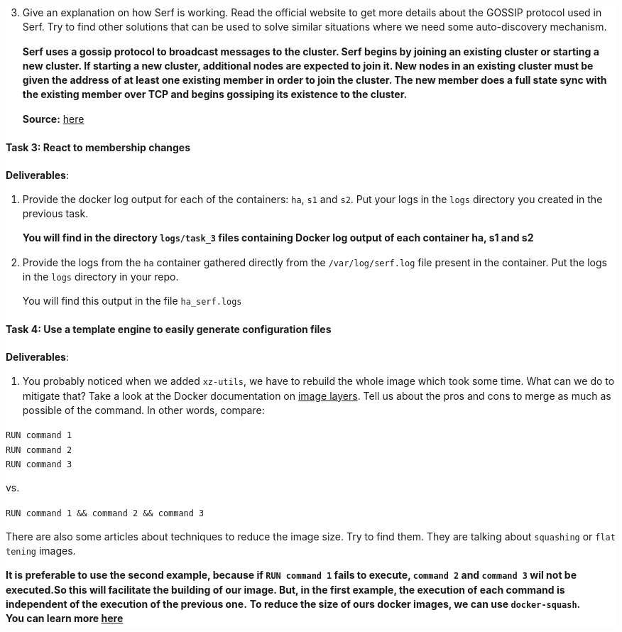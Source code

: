 3. Give an explanation on how Serf is working. Read the official website to    get more details about the GOSSIP protocol used in Serf. Try to find        other solutions that can be used to solve similar situations where we       need some auto-discovery mechanism.

    **Serf uses a gossip protocol to broadcast messages to the cluster. Serf begins by joining an existing cluster or starting a new cluster. If starting a new cluster, additional nodes are expected to join it. New nodes in an existing cluster must be given the address of at least one existing member in order to join the cluster. The new member does a full state sync with the existing member over TCP and begins gossiping its existence to the cluster.**
    
    **Source:** [here](https://www.serf.io/docs/internals/gossip.html)
   
   
#### Task 3: React to membership changes
 
 **Deliverables**:

1. Provide the docker log output for each of the containers:  `ha`, `s1` and `s2`.
   Put your logs in the `logs` directory you created in the previous task.
   
   **You will find in the directory `logs/task_3` files containing Docker log output of each container ha, s1 and s2**

2. Provide the logs from the `ha` container gathered directly from the `/var/log/serf.log`
   file present in the container. Put the logs in the `logs` directory in your repo.  
   
   You will find this output in the file `ha_serf.logs`

#### Task 4: Use a template engine to easily generate configuration files

  **Deliverables**:

1. You probably noticed when we added `xz-utils`, we have to rebuild
   the whole image which took some time. What can we do to mitigate
   that? Take a look at the Docker documentation on
   [image layers](https://docs.docker.com/engine/userguide/storagedriver/imagesandcontainers/#images-and-layers).
   Tell us about the pros and cons to merge as much as possible of the
   command. In other words, compare:

  ```
  RUN command 1
  RUN command 2
  RUN command 3
  ```

  vs.

  ```
  RUN command 1 && command 2 && command 3
  ```

  There are also some articles about techniques to reduce the image
  size. Try to find them. They are talking about `squashing` or
  `flattening` images.
  
  **It is preferable to use the second example, because if ``RUN command 1`` fails to execute, ``command 2`` and ``command 3`` wil not be executed.So this will facilitate the building of our image. But, in the first example, the execution of each command is independent of the execution of the previous one.**
  **To reduce the size of ours docker images, we can use ``docker-squash``.**   
  **You can learn more [here](https://github.com/jwilder/docker-squash)**
